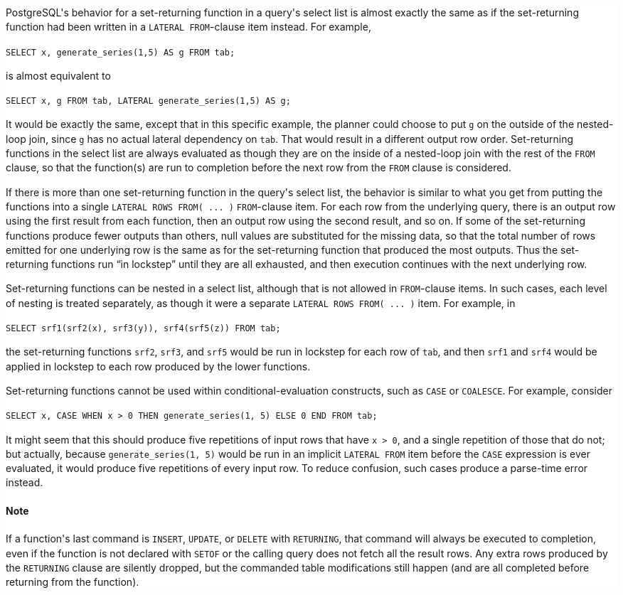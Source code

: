 PostgreSQL's behavior for a set-returning function in a query's select list is almost exactly the same as if the set-returning function had been written in a `LATERAL FROM`-clause item instead. For example,

```
SELECT x, generate_series(1,5) AS g FROM tab;
```

is almost equivalent to

```
SELECT x, g FROM tab, LATERAL generate_series(1,5) AS g;
```

It would be exactly the same, except that in this specific example, the planner could choose to put `g` on the outside of the nested-loop join, since `g` has no actual lateral dependency on `tab`. That would result in a different output row order. Set-returning functions in the select list are always evaluated as though they are on the inside of a nested-loop join with the rest of the `FROM` clause, so that the function(s) are run to completion before the next row from the `FROM` clause is considered.

If there is more than one set-returning function in the query's select list, the behavior is similar to what you get from putting the functions into a single `LATERAL ROWS FROM( ... )` `FROM`-clause item. For each row from the underlying query, there is an output row using the first result from each function, then an output row using the second result, and so on. If some of the set-returning functions produce fewer outputs than others, null values are substituted for the missing data, so that the total number of rows emitted for one underlying row is the same as for the set-returning function that produced the most outputs. Thus the set-returning functions run “in lockstep” until they are all exhausted, and then execution continues with the next underlying row.

Set-returning functions can be nested in a select list, although that is not allowed in `FROM`-clause items. In such cases, each level of nesting is treated separately, as though it were a separate `LATERAL ROWS FROM( ... )` item. For example, in

```
SELECT srf1(srf2(x), srf3(y)), srf4(srf5(z)) FROM tab;
```

the set-returning functions `srf2`, `srf3`, and `srf5` would be run in lockstep for each row of `tab`, and then `srf1` and `srf4` would be applied in lockstep to each row produced by the lower functions.

Set-returning functions cannot be used within conditional-evaluation constructs, such as `CASE` or `COALESCE`. For example, consider

```
SELECT x, CASE WHEN x > 0 THEN generate_series(1, 5) ELSE 0 END FROM tab;
```

It might seem that this should produce five repetitions of input rows that have `x > 0`, and a single repetition of those that do not; but actually, because `generate_series(1, 5)` would be run in an implicit `LATERAL FROM` item before the `CASE` expression is ever evaluated, it would produce five repetitions of every input row. To reduce confusion, such cases produce a parse-time error instead.

#### Note

If a function's last command is `INSERT`, `UPDATE`, or `DELETE` with `RETURNING`, that command will always be executed to completion, even if the function is not declared with `SETOF` or the calling query does not fetch all the result rows. Any extra rows produced by the `RETURNING` clause are silently dropped, but the commanded table modifications still happen (and are all completed before returning from the function).
